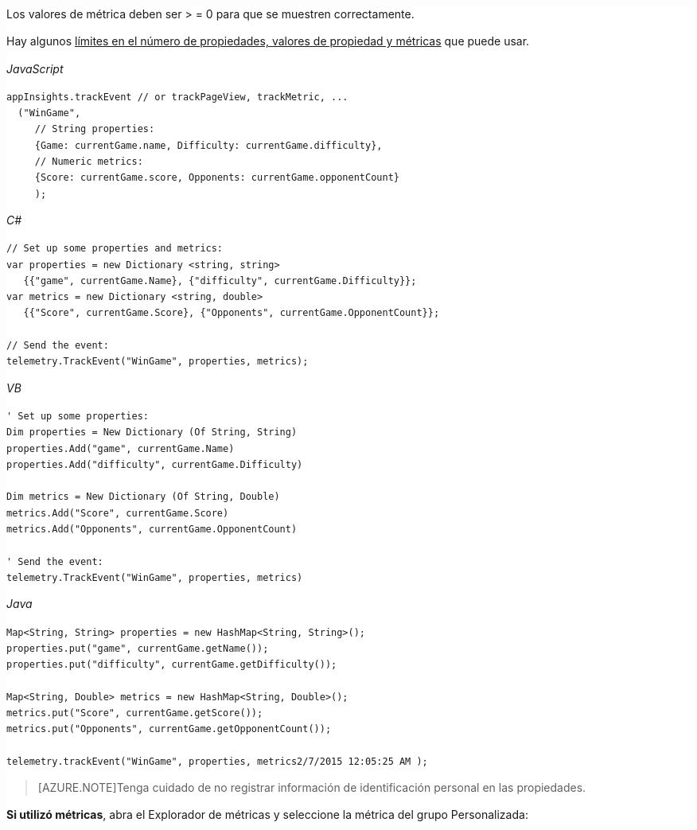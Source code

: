 Los valores de métrica deben ser > = 0 para que se muestren correctamente.


Hay algunos [límites en el número de propiedades, valores de propiedad y métricas](#limits) que puede usar.


*JavaScript*

    appInsights.trackEvent // or trackPageView, trackMetric, ...
      ("WinGame",
         // String properties:
         {Game: currentGame.name, Difficulty: currentGame.difficulty},
         // Numeric metrics:
         {Score: currentGame.score, Opponents: currentGame.opponentCount}
         );

*C#*

    // Set up some properties and metrics:
    var properties = new Dictionary <string, string> 
       {{"game", currentGame.Name}, {"difficulty", currentGame.Difficulty}};
    var metrics = new Dictionary <string, double>
       {{"Score", currentGame.Score}, {"Opponents", currentGame.OpponentCount}};

    // Send the event:
    telemetry.TrackEvent("WinGame", properties, metrics);


*VB*

    ' Set up some properties:
    Dim properties = New Dictionary (Of String, String)
    properties.Add("game", currentGame.Name)
    properties.Add("difficulty", currentGame.Difficulty)

    Dim metrics = New Dictionary (Of String, Double)
    metrics.Add("Score", currentGame.Score)
    metrics.Add("Opponents", currentGame.OpponentCount)

    ' Send the event:
    telemetry.TrackEvent("WinGame", properties, metrics)


*Java*
    
    Map<String, String> properties = new HashMap<String, String>();
    properties.put("game", currentGame.getName());
    properties.put("difficulty", currentGame.getDifficulty());
    
    Map<String, Double> metrics = new HashMap<String, Double>();
    metrics.put("Score", currentGame.getScore());
    metrics.put("Opponents", currentGame.getOpponentCount());
    
    telemetry.trackEvent("WinGame", properties, metrics2/7/2015 12:05:25 AM );


> [AZURE.NOTE]Tenga cuidado de no registrar información de identificación personal en las propiedades.

**Si utilizó métricas**, abra el Explorador de métricas y seleccione la métrica del grupo Personalizada:


[client]: app-insights-javascript.md
[config]: app-insights-configuration-with-applicationinsights-config.md
[create]: app-insights-create-new-resource.md
[data]: app-insights-data-retention-privacy.md
[diagnostic]: app-insights-diagnostic-search.md
[exceptions]: app-insights-asp-net-exceptions.md
[greenbrown]: app-insights-start-monitoring-app-health-usage.md
[java]: app-insights-java-get-started.md
[metrics]: app-insights-metrics-explorer.md
[qna]: app-insights-troubleshoot-faq.md
[trace]: app-insights-search-diagnostic-logs.md
[windows]: app-insights-windows-get-started.md